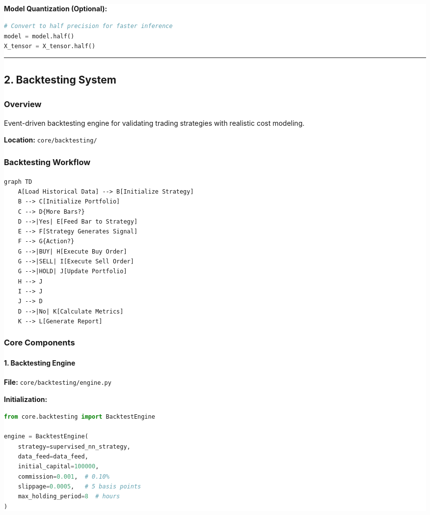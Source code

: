 **Model Quantization (Optional):**
```python
# Convert to half precision for faster inference
model = model.half()
X_tensor = X_tensor.half()
```

---

## 2. Backtesting System

### Overview

Event-driven backtesting engine for validating trading strategies with realistic cost modeling.

**Location:** `core/backtesting/`

### Backtesting Workflow

```mermaid
graph TD
    A[Load Historical Data] --> B[Initialize Strategy]
    B --> C[Initialize Portfolio]
    C --> D{More Bars?}
    D -->|Yes| E[Feed Bar to Strategy]
    E --> F[Strategy Generates Signal]
    F --> G{Action?}
    G -->|BUY| H[Execute Buy Order]
    G -->|SELL| I[Execute Sell Order]
    G -->|HOLD| J[Update Portfolio]
    H --> J
    I --> J
    J --> D
    D -->|No| K[Calculate Metrics]
    K --> L[Generate Report]
```

### Core Components

#### 1. Backtesting Engine

**File:** `core/backtesting/engine.py`

**Initialization:**
```python
from core.backtesting import BacktestEngine

engine = BacktestEngine(
    strategy=supervised_nn_strategy,
    data_feed=data_feed,
    initial_capital=100000,
    commission=0.001,  # 0.10%
    slippage=0.0005,   # 5 basis points
    max_holding_period=8  # hours
)
```
